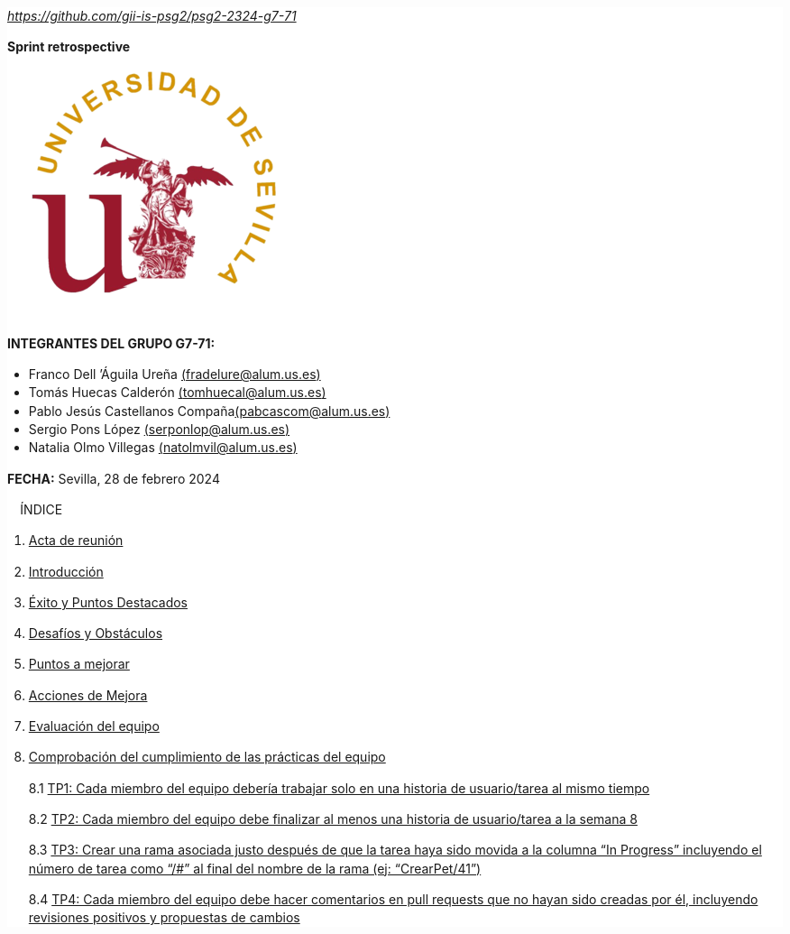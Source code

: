 ﻿*https://github.com/gii-is-psg2/psg2-2324-g7-71*

**Sprint retrospective**

![](Logo_US.png)

**INTEGRANTES DEL GRUPO G7-71:** 

- Franco Dell ’Águila Ureña [(fradelure@alum.us.es)](mailto:fradelure@alum.us.es) 
- Tomás Huecas Calderón [(tomhuecal@alum.us.es)](mailto:tomhuecal@alum.us.es) 
- Pablo Jesús Castellanos Compaña[(pabcascom@alum.us.es)](mailto:pabcascom@alum.us.es) 
- Sergio Pons López [(serponlop@alum.us.es)](mailto:serponlop@alum.us.es) 
- Natalia Olmo Villegas [(natolmvil@alum.us.es)](mailto:natolmvil@alum.us.es) 

**FECHA:** Sevilla, 28 de febrero 2024 

`  `ÍNDICE 

1. [Acta de reunión ](#_page2_x69.00_y76.00)

2. [Introducción  ](#_page2_x69.00_y273.00)

3. [Éxito y Puntos Destacados ](#_page2_x69.00_y401.00)

4. [Desafíos y Obstáculos  ](#_page3_x69.00_y76.00)

5. [Puntos a mejorar  ](#_page4_x69.00_y76.00)

6. [Acciones de Mejora  ](#_page5_x69.00_y76.00)

7. [Evaluación del equipo ](#_page6_x69.00_y76.00)

8. [Comprobación del cumplimiento de las prácticas del equipo](#_page6_x69.00_y622.00)

   8.1 [TP1: Cada miembro del equipo debería trabajar solo en una historia de usuario/tarea al mismo tiempo ](#_page6_x69.00_y686.00)

   8.2 [TP2: Cada miembro del equipo debe finalizar al menos una historia de usuario/tarea a la semana 8 ](#_page7_x69.00_y135.00)

   8.3 [TP3: Crear una rama asociada justo después de que la tarea haya sido movida a la columna “In Progress” incluyendo el número de tarea como “/#” al final del nombre de la rama (ej: “CrearPet/41”) ](#_page7_x69.00_y250.00)

   8.4 [TP4: Cada miembro del equipo debe hacer comentarios en pull requests que no hayan sido creadas por él, incluyendo revisiones positivos y propuestas de cambios ](#_page7_x69.00_y422.00)
